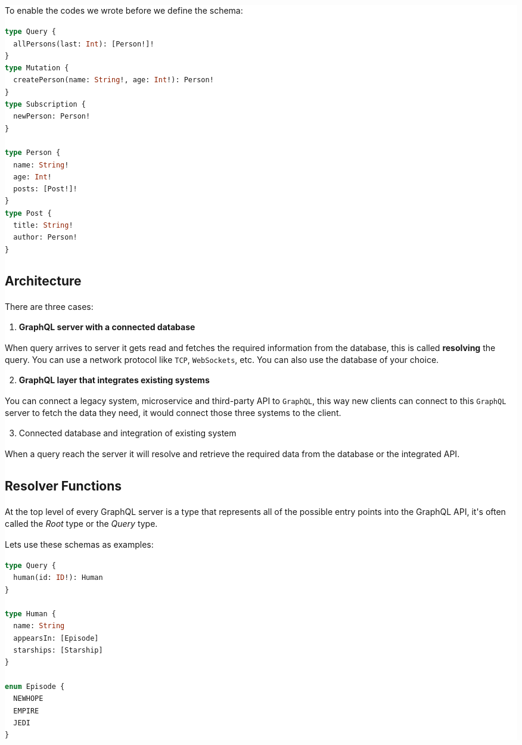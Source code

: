 To enable the codes we wrote before we define the schema:

```graphql
type Query {
  allPersons(last: Int): [Person!]!
}
type Mutation {
  createPerson(name: String!, age: Int!): Person!
}
type Subscription {
  newPerson: Person!
}

type Person {
  name: String!
  age: Int!
  posts: [Post!]!
}
type Post {
  title: String!
  author: Person!
}
```

## Architecture

There are three cases:

1. **GraphQL server with a connected database**

When query arrives to server it gets read and fetches the required information from the database, this is called **resolving** the query. You can use a network protocol like `TCP`, `WebSockets`, etc. You can also use the database of your choice.

2. **GraphQL layer that integrates existing systems**

You can connect a legacy system, microservice and third-party API to `GraphQL`, this way new clients can connect to this `GraphQL` server to fetch the data they need, it would connect those three systems to the client.

3. Connected database and integration of existing system

When a query reach the server it will resolve and retrieve the required data from the database or the integrated API.

## Resolver Functions

At the top level of every GraphQL server is a type that represents all of the possible entry points into the GraphQL API, it's often called the _Root_ type or the _Query_ type.

Lets use these schemas as examples:

```graphql
type Query {
  human(id: ID!): Human
}

type Human {
  name: String
  appearsIn: [Episode]
  starships: [Starship]
}

enum Episode {
  NEWHOPE
  EMPIRE
  JEDI
}
```